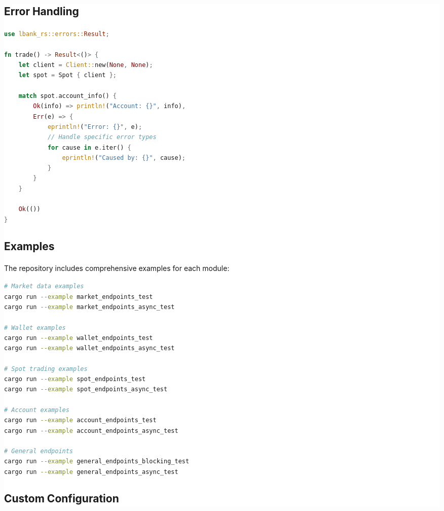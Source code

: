 ## Error Handling

```rust
use lbank_rs::errors::Result;

fn trade() -> Result<()> {
    let client = Client::new(None, None);
    let spot = Spot { client };
    
    match spot.account_info() {
        Ok(info) => println!("Account: {}", info),
        Err(e) => {
            eprintln!("Error: {}", e);
            // Handle specific error types
            for cause in e.iter() {
                eprintln!("Caused by: {}", cause);
            }
        }
    }
    
    Ok(())
}
```

## Examples

The repository includes comprehensive examples for each module:

```bash
# Market data examples
cargo run --example market_endpoints_test
cargo run --example market_endpoints_async_test

# Wallet examples
cargo run --example wallet_endpoints_test
cargo run --example wallet_endpoints_async_test

# Spot trading examples
cargo run --example spot_endpoints_test
cargo run --example spot_endpoints_async_test

# Account examples
cargo run --example account_endpoints_test
cargo run --example account_endpoints_async_test

# General endpoints
cargo run --example general_endpoints_blocking_test
cargo run --example general_endpoints_async_test
```

## Custom Configuration
